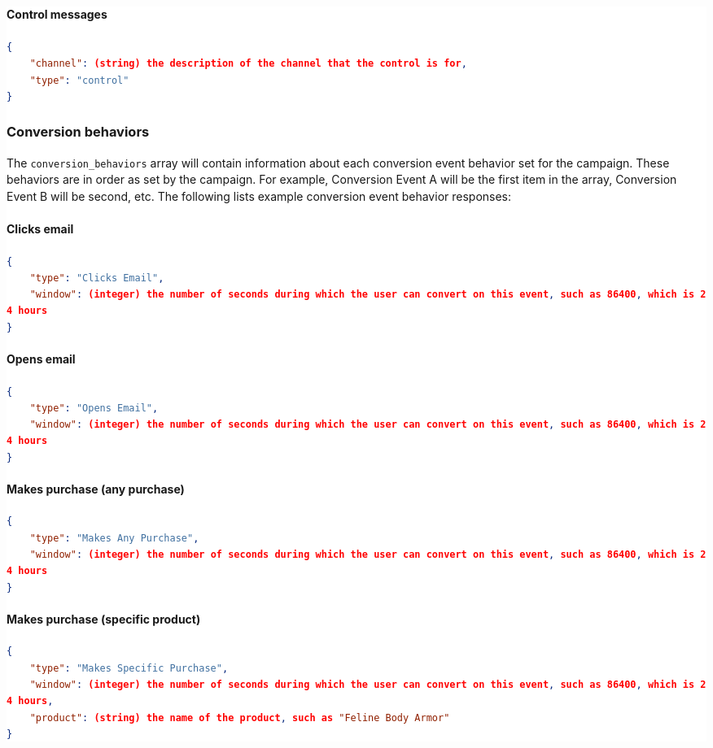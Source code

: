 #### Control messages

```json
{
    "channel": (string) the description of the channel that the control is for,
    "type": "control"
}
```

### Conversion behaviors

The `conversion_behaviors` array will contain information about each conversion event behavior set for the campaign. These behaviors are in order as set by the campaign. For example, Conversion Event A will be the first item in the array, Conversion Event B will be second, etc. The following lists example conversion event behavior responses:

#### Clicks email

```json
{
    "type": "Clicks Email",
    "window": (integer) the number of seconds during which the user can convert on this event, such as 86400, which is 24 hours
}
```

#### Opens email

```json
{
    "type": "Opens Email",
    "window": (integer) the number of seconds during which the user can convert on this event, such as 86400, which is 24 hours
}
```

#### Makes purchase (any purchase)

```json
{
    "type": "Makes Any Purchase",
    "window": (integer) the number of seconds during which the user can convert on this event, such as 86400, which is 24 hours
}
```

#### Makes purchase (specific product)

```json
{
    "type": "Makes Specific Purchase",
    "window": (integer) the number of seconds during which the user can convert on this event, such as 86400, which is 24 hours,
    "product": (string) the name of the product, such as "Feline Body Armor"
}
```
